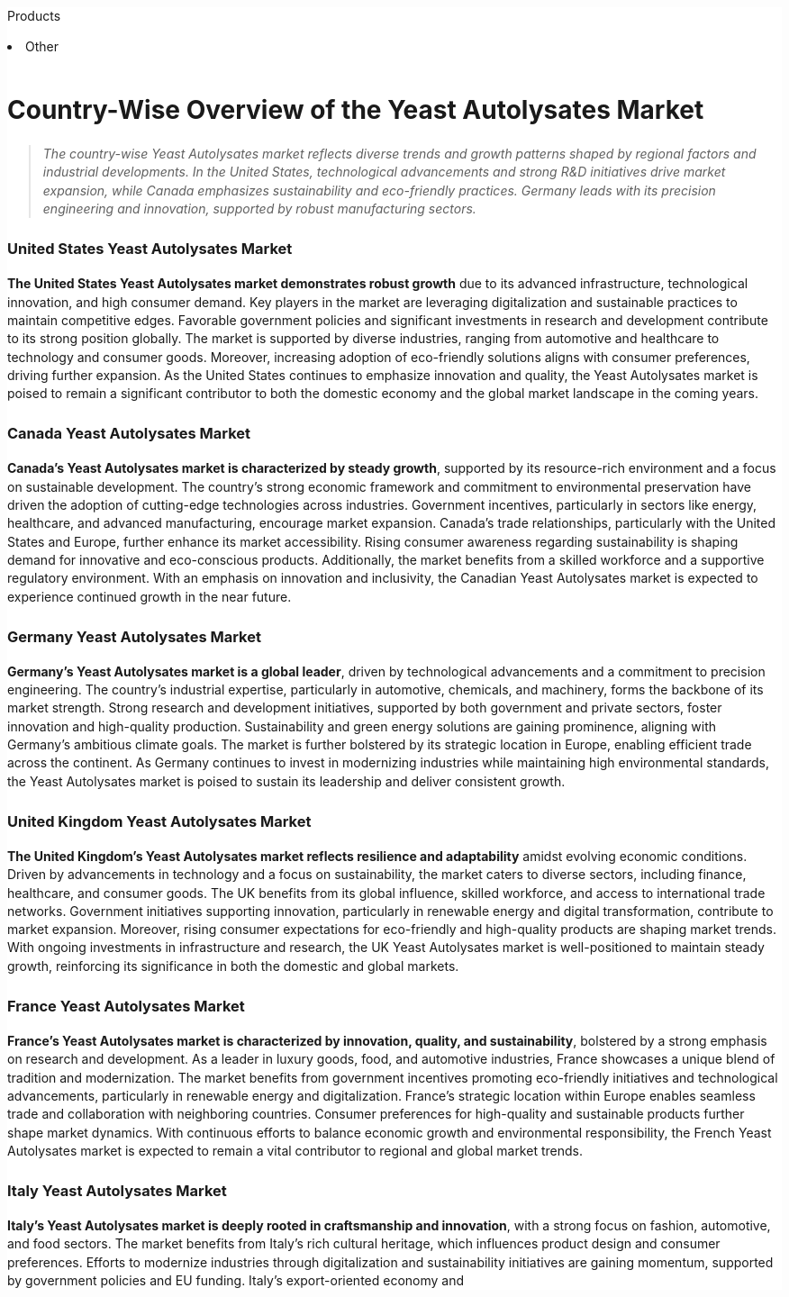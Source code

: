 Products</li><li>Other</li></ul><h1><span class="">Country-Wise Overview of the Yeast Autolysates Market<br /></span></h1><blockquote><p><em><span class="">The country-wise Yeast Autolysates market reflects diverse trends and growth patterns shaped by regional factors and industrial developments. In the United States, technological advancements and strong R&amp;D initiatives drive market expansion, while Canada emphasizes sustainability and eco-friendly practices. Germany leads with its precision engineering and innovation, supported by robust manufacturing sectors.</span></em></p></blockquote><h3><strong>United States Yeast Autolysates Market</strong></h3><p><strong>The United States Yeast Autolysates market demonstrates robust growth</strong> due to its advanced infrastructure, technological innovation, and high consumer demand. Key players in the market are leveraging digitalization and sustainable practices to maintain competitive edges. Favorable government policies and significant investments in research and development contribute to its strong position globally. The market is supported by diverse industries, ranging from automotive and healthcare to technology and consumer goods. Moreover, increasing adoption of eco-friendly solutions aligns with consumer preferences, driving further expansion. As the United States continues to emphasize innovation and quality, the Yeast Autolysates market is poised to remain a significant contributor to both the domestic economy and the global market landscape in the coming years.</p><h3><strong>Canada Yeast Autolysates Market</strong></h3><p><strong>Canada&rsquo;s Yeast Autolysates market is characterized by steady growth</strong>, supported by its resource-rich environment and a focus on sustainable development. The country&rsquo;s strong economic framework and commitment to environmental preservation have driven the adoption of cutting-edge technologies across industries. Government incentives, particularly in sectors like energy, healthcare, and advanced manufacturing, encourage market expansion. Canada&rsquo;s trade relationships, particularly with the United States and Europe, further enhance its market accessibility. Rising consumer awareness regarding sustainability is shaping demand for innovative and eco-conscious products. Additionally, the market benefits from a skilled workforce and a supportive regulatory environment. With an emphasis on innovation and inclusivity, the Canadian Yeast Autolysates market is expected to experience continued growth in the near future.</p><h3><strong>Germany Yeast Autolysates Market</strong></h3><p><strong>Germany&rsquo;s Yeast Autolysates market is a global leader</strong>, driven by technological advancements and a commitment to precision engineering. The country&rsquo;s industrial expertise, particularly in automotive, chemicals, and machinery, forms the backbone of its market strength. Strong research and development initiatives, supported by both government and private sectors, foster innovation and high-quality production. Sustainability and green energy solutions are gaining prominence, aligning with Germany&rsquo;s ambitious climate goals. The market is further bolstered by its strategic location in Europe, enabling efficient trade across the continent. As Germany continues to invest in modernizing industries while maintaining high environmental standards, the Yeast Autolysates market is poised to sustain its leadership and deliver consistent growth.</p><h3><strong>United Kingdom Yeast Autolysates Market</strong></h3><p><strong>The United Kingdom&rsquo;s Yeast Autolysates market reflects resilience and adaptability</strong> amidst evolving economic conditions. Driven by advancements in technology and a focus on sustainability, the market caters to diverse sectors, including finance, healthcare, and consumer goods. The UK benefits from its global influence, skilled workforce, and access to international trade networks. Government initiatives supporting innovation, particularly in renewable energy and digital transformation, contribute to market expansion. Moreover, rising consumer expectations for eco-friendly and high-quality products are shaping market trends. With ongoing investments in infrastructure and research, the UK Yeast Autolysates market is well-positioned to maintain steady growth, reinforcing its significance in both the domestic and global markets.</p><h3><strong>France Yeast Autolysates Market</strong></h3><p><strong>France&rsquo;s Yeast Autolysates market is characterized by innovation, quality, and sustainability</strong>, bolstered by a strong emphasis on research and development. As a leader in luxury goods, food, and automotive industries, France showcases a unique blend of tradition and modernization. The market benefits from government incentives promoting eco-friendly initiatives and technological advancements, particularly in renewable energy and digitalization. France&rsquo;s strategic location within Europe enables seamless trade and collaboration with neighboring countries. Consumer preferences for high-quality and sustainable products further shape market dynamics. With continuous efforts to balance economic growth and environmental responsibility, the French Yeast Autolysates market is expected to remain a vital contributor to regional and global market trends.</p><h3><strong>Italy Yeast Autolysates Market</strong></h3><p><strong>Italy&rsquo;s Yeast Autolysates market is deeply rooted in craftsmanship and innovation</strong>, with a strong focus on fashion, automotive, and food sectors. The market benefits from Italy&rsquo;s rich cultural heritage, which influences product design and consumer preferences. Efforts to modernize industries through digitalization and sustainability initiatives are gaining momentum, supported by government policies and EU funding. Italy&rsquo;s export-oriented economy and